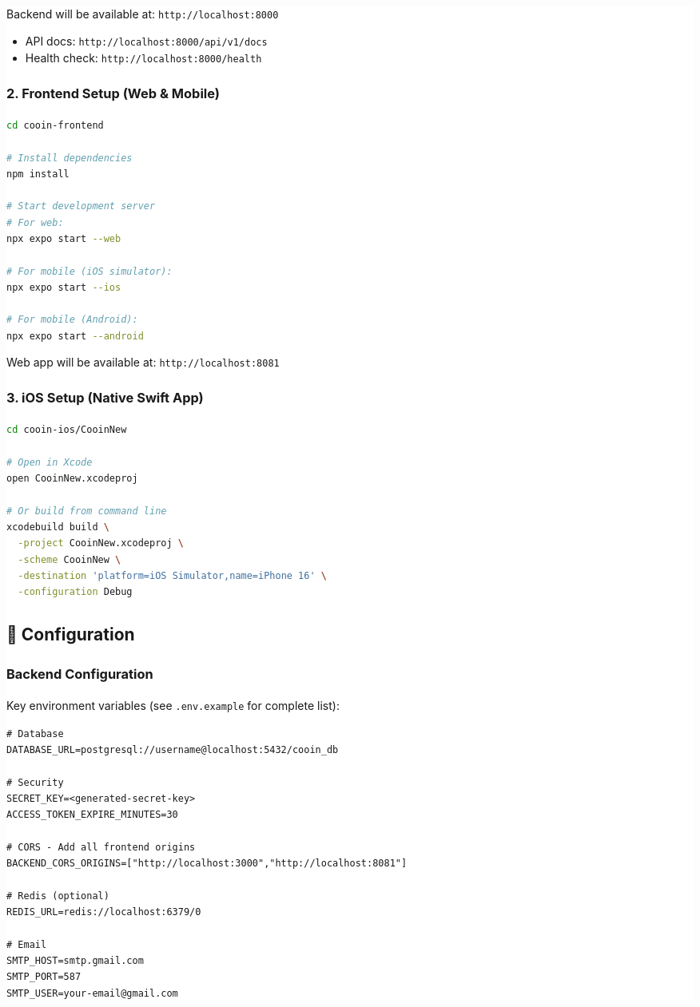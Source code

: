 
Backend will be available at: `http://localhost:8000`
- API docs: `http://localhost:8000/api/v1/docs`
- Health check: `http://localhost:8000/health`

### 2. Frontend Setup (Web & Mobile)

```bash
cd cooin-frontend

# Install dependencies
npm install

# Start development server
# For web:
npx expo start --web

# For mobile (iOS simulator):
npx expo start --ios

# For mobile (Android):
npx expo start --android
```

Web app will be available at: `http://localhost:8081`

### 3. iOS Setup (Native Swift App)

```bash
cd cooin-ios/CooinNew

# Open in Xcode
open CooinNew.xcodeproj

# Or build from command line
xcodebuild build \
  -project CooinNew.xcodeproj \
  -scheme CooinNew \
  -destination 'platform=iOS Simulator,name=iPhone 16' \
  -configuration Debug
```

## 🔧 Configuration

### Backend Configuration

Key environment variables (see `.env.example` for complete list):

```env
# Database
DATABASE_URL=postgresql://username@localhost:5432/cooin_db

# Security
SECRET_KEY=<generated-secret-key>
ACCESS_TOKEN_EXPIRE_MINUTES=30

# CORS - Add all frontend origins
BACKEND_CORS_ORIGINS=["http://localhost:3000","http://localhost:8081"]

# Redis (optional)
REDIS_URL=redis://localhost:6379/0

# Email
SMTP_HOST=smtp.gmail.com
SMTP_PORT=587
SMTP_USER=your-email@gmail.com
```